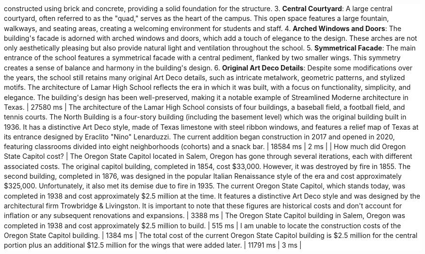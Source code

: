 constructed using brick and concrete, providing a solid foundation for the structure. 3. **Central Courtyard**: A large central courtyard, often referred to as the "quad," serves as the heart of the campus. This open space features a large fountain, walkways, and seating areas, creating a welcoming environment for students and staff. 4. **Arched Windows and Doors**: The building's facade is adorned with arched windows and doors, which add a touch of elegance to the design. These arches are not only aesthetically pleasing but also provide natural light and ventilation throughout the school. 5. **Symmetrical Facade**: The main entrance of the school features a symmetrical facade with a central pediment, flanked by two smaller wings. This symmetry creates a sense of balance and harmony in the building's design. 6. **Original Art Deco Details**: Despite some modifications over the years, the school still retains many original Art Deco details, such as intricate metalwork, geometric patterns, and stylized motifs.  The architecture of Lamar High School reflects the era in which it was built, with a focus on functionality, simplicity, and elegance. The building's design has been well-preserved, making it a notable example of Streamlined Moderne architecture in Texas. | 27580 ms | The architecture of the Lamar High School consists of four buildings, a baseball field, a football field, and tennis courts. The North Building is a four-story building (including the basement level) which was the original building built in 1936. It has a distinctive Art Deco style, made of Texas limestone with steel ribbon windows, and features a relief map of Texas at its entrance designed by Eraclito "Nino" Lenarduzzi. The current addition began construction in 2017 and opened in 2020, featuring classrooms divided into eight neighborhoods (cohorts) and a snack bar. | 18584 ms | 2 ms |
| How much did Oregon State Capitol cost? | The Oregon State Capitol located in Salem, Oregon has gone through several iterations, each with different associated costs. The original capitol building, completed in 1854, cost $33,000. However, it was destroyed by fire in 1855. The second building, completed in 1876, was designed in the popular Italian Renaissance style of the era and cost approximately $325,000. Unfortunately, it also met its demise due to fire in 1935.  The current Oregon State Capitol, which stands today, was completed in 1938 and cost approximately $2.5 million at the time. It features a distinctive Art Deco style and was designed by the architectural firm Trowbridge & Livingston.  It is important to note that these figures are historical costs and don't account for inflation or any subsequent renovations and expansions. | 3388 ms | The Oregon State Capitol building in Salem, Oregon was completed in 1938 and cost approximately $2.5 million to build. | 515 ms | I am unable to locate the construction costs of the Oregon State Capitol building. | 1384 ms | The total cost of the current Oregon State Capitol building is $2.5 million for the central portion plus an additional $12.5 million for the wings that were added later. | 11791 ms | 3 ms |